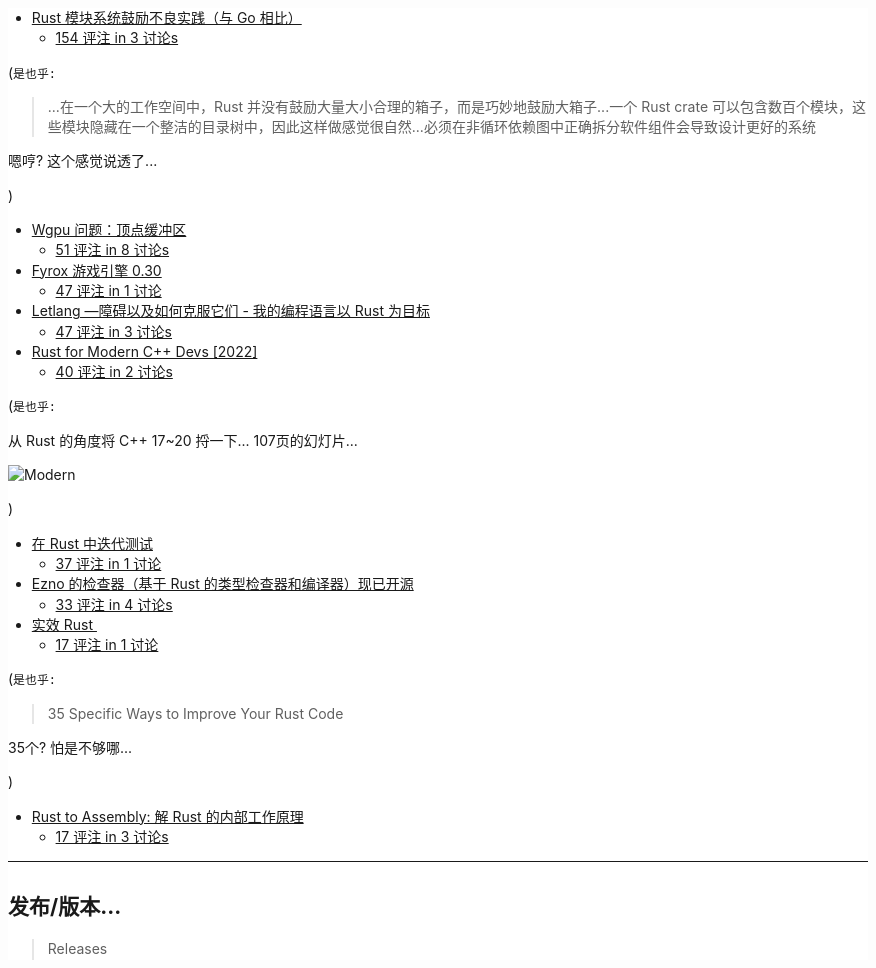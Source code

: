 - [Rust 模块系统鼓励不良实践（与 Go 相比）](https://dmitryfrank.com/articles/rust_module_system_encourages_bad_practices)
    + [154 评注 in 3 讨论s](https://discu.eu/q/https://dmitryfrank.com/articles/rust_module_system_encourages_bad_practices)

(`是也乎:`

> ...在一个大的工作空间中，Rust 并没有鼓励大量大小合理的箱子，而是巧妙地鼓励大箱子...一个 Rust crate 可以包含数百个模块，这些模块隐藏在一个整洁的目录树中，因此这样做感觉很自然...必须在非循环依赖图中正确拆分软件组件会导致设计更好的系统

嗯哼? 这个感觉说透了...

)

- [Wgpu 问题：顶点缓冲区](https://sotrh.github.io/learn-wgpu/)
    + [51 评注 in 8 讨论s](https://discu.eu/q/https://sotrh.github.io/learn-wgpu/)
- [Fyrox 游戏引擎 0.30](https://fyrox.rs/blog/post/fyrox-game-engine-0-30/)
    + [47 评注 in 1 讨论](https://discu.eu/q/https://fyrox.rs/blog/post/fyrox-game-engine-0-30/)
- [Letlang —障碍以及如何克服它们 - 我的编程语言以 Rust 为目标](https://david-delassus.medium.com/letlang-roadblocks-and-how-to-overcome-them-38cc46c8432)
    + [47 评注 in 3 讨论s](https://discu.eu/q/https://david-delassus.medium.com/letlang-roadblocks-and-how-to-overcome-them-38cc46c8432)
- [Rust for Modern C++ Devs \[2022\]](http://venge.net/graydon/talks/RustForModernCPPDevs.pdf)
    + [40 评注 in 2 讨论s](https://discu.eu/q/http://venge.net/graydon/talks/RustForModernCPPDevs.pdf)

(`是也乎:`

从 Rust 的角度将 C++ 17~20 捋一下...
107页的幻灯片...

![Modern](https://ipic.zoomquiet.top/2023-06-12-zshot%202023-06-12%2010.42.21.jpg)

)

- [在 Rust 中迭代测试](https://epage.github.io/blog/2023/06/iterating-on-test/)
    + [37 评注 in 1 讨论](https://discu.eu/q/https://epage.github.io/blog/2023/06/iterating-on-test/)
- [Ezno 的检查器（基于 Rust 的类型检查器和编译器）现已开源](https://github.com/kaleidawave/ezno/discussions/21)
    + [33 评注 in 4 讨论s](https://discu.eu/q/https://github.com/kaleidawave/ezno/discussions/21)
- [实效 Rust ](https://www.lurklurk.org/effective-rust/)
    - [17 评注 in 1 讨论](https://discu.eu/q/https://www.lurklurk.org/effective-rust/)

(`是也乎:`

> 35 Specific Ways to Improve Your Rust Code

35个? 怕是不够哪...

)

- [Rust to Assembly: 解 Rust 的内部工作原理](https://eventhelix.com/rust/)
    + [17 评注 in 3 讨论s](https://discu.eu/q/https://eventhelix.com/rust/)


-----------------------------------------
## 发布/版本...
> Releases
